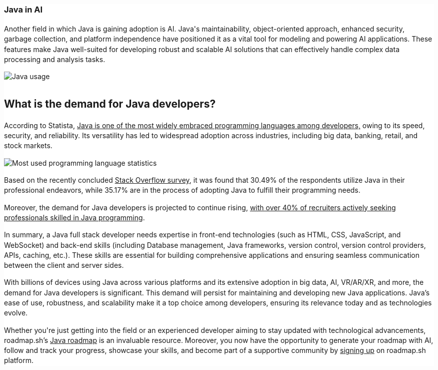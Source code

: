 ### Java in AI

Another field in which Java is gaining adoption is AI. Java's maintainability, object-oriented approach, enhanced security, garbage collection, and platform independence have positioned it as a vital tool for modeling and powering AI applications. These features make Java well-suited for developing robust and scalable AI solutions that can effectively handle complex data processing and analysis tasks. 

![Java usage](https://assets.roadmap.sh/guest/java-usage-8bazm.JPG)

## What is the demand for Java developers?

According to Statista, [Java is one of the most widely embraced programming languages among developers,](https://www.statista.com/statistics/793628/worldwide-developer-survey-most-used-languages/) owing to its speed, security, and reliability. Its versatility has led to widespread adoption across industries, including big data, banking, retail, and stock markets.

![Most used programming language statistics](https://assets.roadmap.sh/guest/most-used-programming-languages-lqmoo.png)

Based on the recently concluded [Stack Overflow survey](https://survey.stackoverflow.co/2023/#technology), it was found that 30.49% of the respondents utilize Java in their professional endeavors, while 35.17% are in the process of adopting Java to fulfill their programming needs.

Moreover, the demand for Java developers is projected to continue rising, [with over 40% of recruiters actively seeking professionals skilled in Java programming](https://www.statista.com/statistics/1296727/programming-languages-demanded-by-recruiters/).

In summary, a Java full stack developer needs expertise in front-end technologies (such as HTML, CSS, JavaScript, and WebSocket) and back-end skills (including Database management, Java frameworks, version control, version control providers, APIs, caching, etc.). These skills are essential for building comprehensive applications and ensuring seamless communication between the client and server sides.

With billions of devices using Java across various platforms and its extensive adoption in big data, AI, VR/AR/XR, and more, the demand for Java developers is significant. This demand will persist for maintaining and developing new Java applications. Java’s ease of use, robustness, and scalability make it a top choice among developers, ensuring its relevance today and as technologies evolve.

Whether you're just getting into the field or an experienced developer aiming to stay updated with technological advancements, roadmap.sh’s [Java roadmap](https://roadmap.sh/java) is an invaluable resource. Moreover, you now have the opportunity to generate your roadmap with AI, follow and track your progress, showcase your skills, and become part of a supportive community by [signing up](https://roadmap.sh/signup) on roadmap.sh platform.
